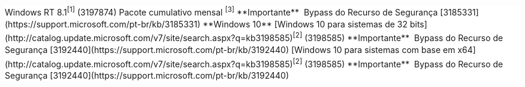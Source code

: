 </td>
</tr>
<tr>
<td style="border:1px solid black;">
Windows RT 8.1<sup>[1]</sup>
(3197874)  
Pacote cumulativo mensal <sup>[3]</sup>

</td>
<td style="border:1px solid black;">
**Importante**   
Bypass do Recurso de Segurança

</td>
<td style="border:1px solid black;">
[3185331](https://support.microsoft.com/pt-br/kb/3185331)

</td>
</tr>
<tr>
<td style="border:1px solid black;" colspan="3">
**Windows 10**

</td>
</tr>
<tr>
<td style="border:1px solid black;">
[Windows 10 para sistemas de 32 bits](http://catalog.update.microsoft.com/v7/site/search.aspx?q=kb3198585)<sup>[2]</sup>
(3198585)

</td>
<td style="border:1px solid black;">
**Importante**   
Bypass do Recurso de Segurança

</td>
<td style="border:1px solid black;">
[3192440](https://support.microsoft.com/pt-br/kb/3192440)

</td>
</tr>
<tr>
<td style="border:1px solid black;">
[Windows 10 para sistemas com base em x64](http://catalog.update.microsoft.com/v7/site/search.aspx?q=kb3198585)<sup>[2]</sup>
(3198585)

</td>
<td style="border:1px solid black;">
**Importante**   
Bypass do Recurso de Segurança

</td>
<td style="border:1px solid black;">
[3192440](https://support.microsoft.com/pt-br/kb/3192440)
